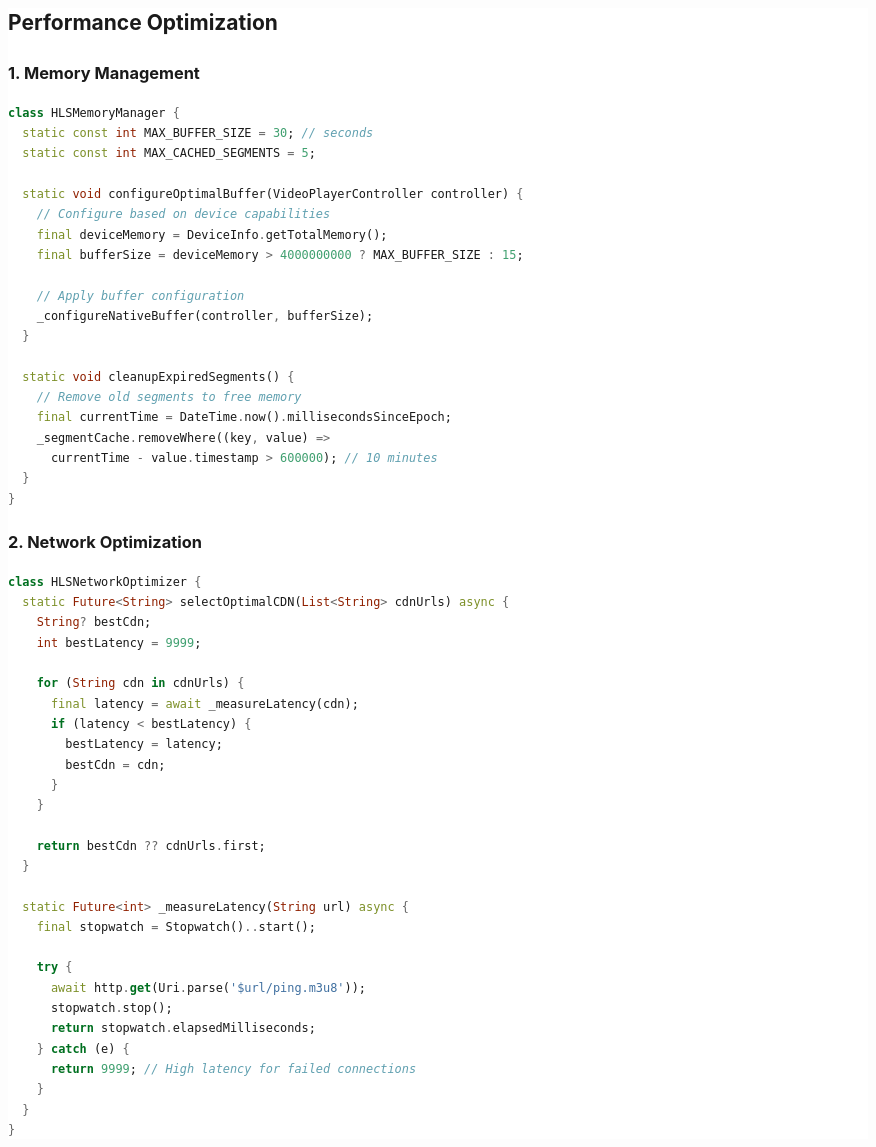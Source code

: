 ## Performance Optimization

### 1. Memory Management

```dart
class HLSMemoryManager {
  static const int MAX_BUFFER_SIZE = 30; // seconds
  static const int MAX_CACHED_SEGMENTS = 5;

  static void configureOptimalBuffer(VideoPlayerController controller) {
    // Configure based on device capabilities
    final deviceMemory = DeviceInfo.getTotalMemory();
    final bufferSize = deviceMemory > 4000000000 ? MAX_BUFFER_SIZE : 15;

    // Apply buffer configuration
    _configureNativeBuffer(controller, bufferSize);
  }

  static void cleanupExpiredSegments() {
    // Remove old segments to free memory
    final currentTime = DateTime.now().millisecondsSinceEpoch;
    _segmentCache.removeWhere((key, value) =>
      currentTime - value.timestamp > 600000); // 10 minutes
  }
}
```

### 2. Network Optimization

```dart
class HLSNetworkOptimizer {
  static Future<String> selectOptimalCDN(List<String> cdnUrls) async {
    String? bestCdn;
    int bestLatency = 9999;

    for (String cdn in cdnUrls) {
      final latency = await _measureLatency(cdn);
      if (latency < bestLatency) {
        bestLatency = latency;
        bestCdn = cdn;
      }
    }

    return bestCdn ?? cdnUrls.first;
  }

  static Future<int> _measureLatency(String url) async {
    final stopwatch = Stopwatch()..start();

    try {
      await http.get(Uri.parse('$url/ping.m3u8'));
      stopwatch.stop();
      return stopwatch.elapsedMilliseconds;
    } catch (e) {
      return 9999; // High latency for failed connections
    }
  }
}
```

